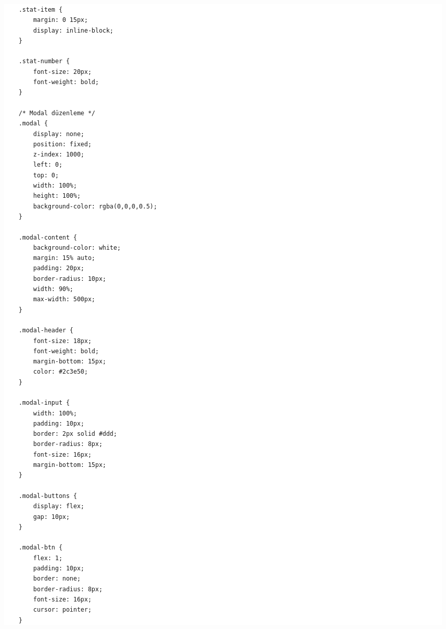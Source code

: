         .stat-item {
            margin: 0 15px;
            display: inline-block;
        }

        .stat-number {
            font-size: 20px;
            font-weight: bold;
        }

        /* Modal düzenleme */
        .modal {
            display: none;
            position: fixed;
            z-index: 1000;
            left: 0;
            top: 0;
            width: 100%;
            height: 100%;
            background-color: rgba(0,0,0,0.5);
        }

        .modal-content {
            background-color: white;
            margin: 15% auto;
            padding: 20px;
            border-radius: 10px;
            width: 90%;
            max-width: 500px;
        }

        .modal-header {
            font-size: 18px;
            font-weight: bold;
            margin-bottom: 15px;
            color: #2c3e50;
        }

        .modal-input {
            width: 100%;
            padding: 10px;
            border: 2px solid #ddd;
            border-radius: 8px;
            font-size: 16px;
            margin-bottom: 15px;
        }

        .modal-buttons {
            display: flex;
            gap: 10px;
        }

        .modal-btn {
            flex: 1;
            padding: 10px;
            border: none;
            border-radius: 8px;
            font-size: 16px;
            cursor: pointer;
        }

